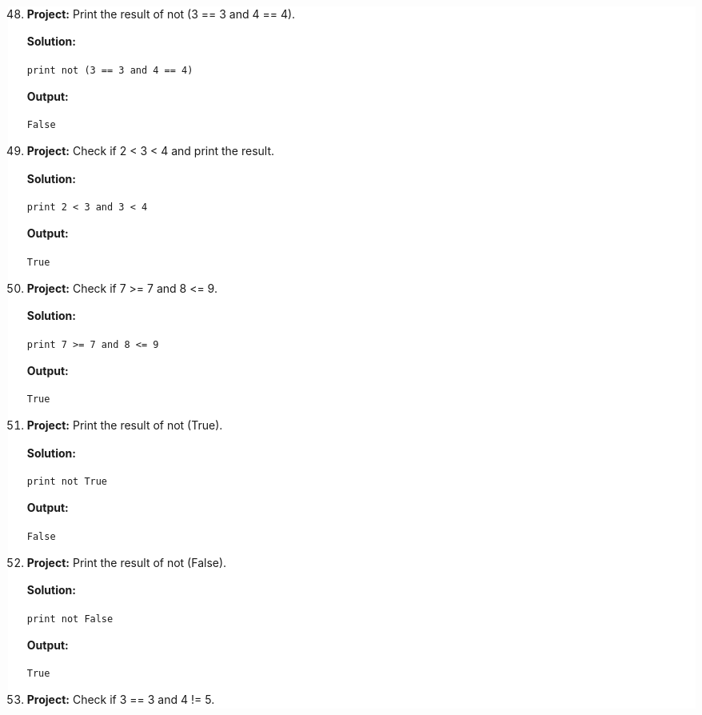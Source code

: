 48. **Project:** Print the result of not (3 == 3 and 4 == 4).
    
    **Solution:**
    ```akandechips
    print not (3 == 3 and 4 == 4)
    ```
    **Output:**
    ```
    False
    ```

49. **Project:** Check if 2 < 3 < 4 and print the result.
    
    **Solution:**
    ```akandechips
    print 2 < 3 and 3 < 4
    ```
    **Output:**
    ```
    True
    ```

50. **Project:** Check if 7 >= 7 and 8 <= 9.
    
    **Solution:**
    ```akandechips
    print 7 >= 7 and 8 <= 9
    ```
    **Output:**
    ```
    True
    ```

51. **Project:** Print the result of not (True).
    
    **Solution:**
    ```akandechips
    print not True
    ```
    **Output:**
    ```
    False
    ```

52. **Project:** Print the result of not (False).
    
    **Solution:**
    ```akandechips
    print not False
    ```
    **Output:**
    ```
    True
    ```

53. **Project:** Check if 3 == 3 and 4 != 5.
    